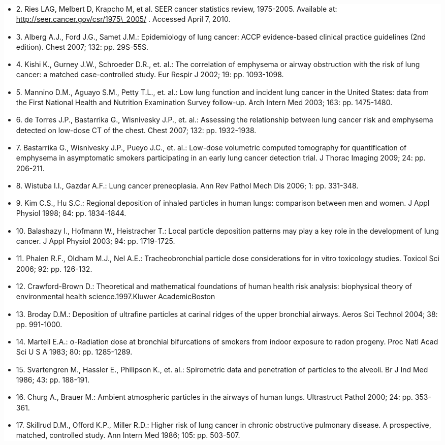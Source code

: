 
- 2\.  Ries LAG, Melbert D, Krapcho M, et al. SEER cancer statistics review, 1975-2005. Available at:  http://seer.cancer.gov/csr/1975\_2005/  . Accessed April 7, 2010.


- 3\. Alberg A.J., Ford J.G., Samet J.M.: Epidemiology of lung cancer: ACCP evidence-based clinical practice guidelines (2nd edition). Chest 2007; 132: pp. 29S-55S.


- 4\. Kishi K., Gurney J.W., Schroeder D.R., et. al.: The correlation of emphysema or airway obstruction with the risk of lung cancer: a matched case-controlled study. Eur Respir J 2002; 19: pp. 1093-1098.


- 5\. Mannino D.M., Aguayo S.M., Petty T.L., et. al.: Low lung function and incident lung cancer in the United States: data from the First National Health and Nutrition Examination Survey follow-up. Arch Intern Med 2003; 163: pp. 1475-1480.


- 6\. de Torres J.P., Bastarrika G., Wisnivesky J.P., et. al.: Assessing the relationship between lung cancer risk and emphysema detected on low-dose CT of the chest. Chest 2007; 132: pp. 1932-1938.


- 7\. Bastarrika G., Wisnivesky J.P., Pueyo J.C., et. al.: Low-dose volumetric computed tomography for quantification of emphysema in asymptomatic smokers participating in an early lung cancer detection trial. J Thorac Imaging 2009; 24: pp. 206-211.


- 8\. Wistuba I.I., Gazdar A.F.: Lung cancer preneoplasia. Ann Rev Pathol Mech Dis 2006; 1: pp. 331-348.


- 9\. Kim C.S., Hu S.C.: Regional deposition of inhaled particles in human lungs: comparison between men and women. J Appl Physiol 1998; 84: pp. 1834-1844.


- 10\. Balashazy I., Hofmann W., Heistracher T.: Local particle deposition patterns may play a key role in the development of lung cancer. J Appl Physiol 2003; 94: pp. 1719-1725.


- 11\. Phalen R.F., Oldham M.J., Nel A.E.: Tracheobronchial particle dose considerations for in vitro toxicology studies. Toxicol Sci 2006; 92: pp. 126-132.


- 12\. Crawford-Brown D.: Theoretical and mathematical foundations of human health risk analysis: biophysical theory of environmental health science.1997.Kluwer AcademicBoston


- 13\. Broday D.M.: Deposition of ultrafine particles at carinal ridges of the upper bronchial airways. Aeros Sci Technol 2004; 38: pp. 991-1000.


- 14\. Martell E.A.: α-Radiation dose at bronchial bifurcations of smokers from indoor exposure to radon progeny. Proc Natl Acad Sci U S A 1983; 80: pp. 1285-1289.


- 15\. Svartengren M., Hassler E., Philipson K., et. al.: Spirometric data and penetration of particles to the alveoli. Br J Ind Med 1986; 43: pp. 188-191.


- 16\. Churg A., Brauer M.: Ambient atmospheric particles in the airways of human lungs. Ultrastruct Pathol 2000; 24: pp. 353-361.


- 17\. Skillrud D.M., Offord K.P., Miller R.D.: Higher risk of lung cancer in chronic obstructive pulmonary disease. A prospective, matched, controlled study. Ann Intern Med 1986; 105: pp. 503-507.
